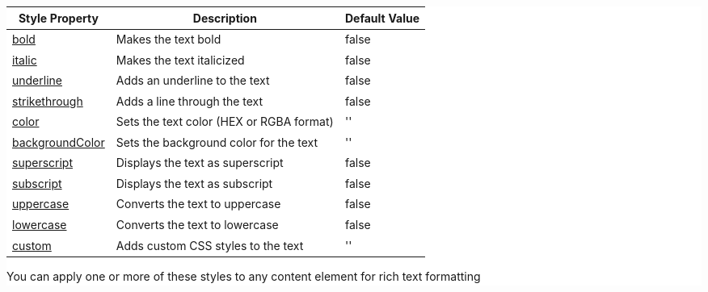 | Style Property | Description | Default Value |
|---------------|-------------|---------------|
| [bold](../api/blockeditor/styleModel/#bold) | Makes the text bold | false |
| [italic](../api/blockeditor/styleModel/#italic) | Makes the text italicized | false |
| [underline](../api/blockeditor/styleModel/#underline) | Adds an underline to the text | false |
| [strikethrough](../api/blockeditor/styleModel/#strikethrough) | Adds a line through the text | false |
| [color](../api/blockeditor/styleModel/#color) | Sets the text color (HEX or RGBA format) | '' |
| [backgroundColor](../api/blockeditor/styleModel/#bgcolor) | Sets the background color for the text | '' |
| [superscript](../api/blockeditor/styleModel/#superscript) | Displays the text as superscript | false |
| [subscript](../api/blockeditor/styleModel/#subscript) | Displays the text as subscript | false |
| [uppercase](../api/blockeditor/styleModel/#uppercase) | Converts the text to uppercase | false |
| [lowercase](../api/blockeditor/styleModel/#lowercase) | Converts the text to lowercase | false |
| [custom](../api/blockeditor/styleModel/#custom) | Adds custom CSS styles to the text | '' |

You can apply one or more of these styles to any content element for rich text formatting